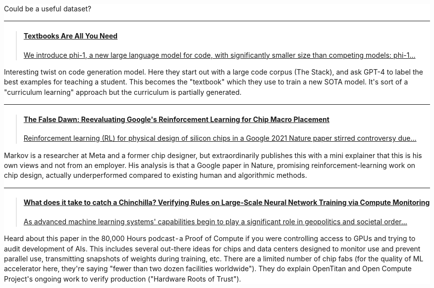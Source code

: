 Could be a useful dataset?

<hr/>

<blockquote>
    <a href="https://arxiv.org/abs/2306.11644">
    <h4>Textbooks Are All You Need</h4>
    <p>
We introduce phi-1, a new large language model for code, with significantly smaller size than competing models: phi-1…
    </p>
    </a>
</blockquote>

Interesting twist on code generation model. Here they start out with a large code corpus (The Stack), and ask GPT-4 to label the best examples for teaching a student. This becomes the "textbook" which they use to train a new SOTA model. It's sort of a "curriculum learning" approach but the curriculum is partially generated.

<hr/>

<blockquote>
    <a href="https://arxiv.org/abs/2306.09633">
    <h4>The False Dawn: Reevaluating Google's Reinforcement Learning for Chip Macro Placement</h4>
    <p>
Reinforcement learning (RL) for physical design of silicon chips in a Google 2021 Nature paper stirred controversy due…
    </p>
    </a>
</blockquote>

Markov is a researcher at Meta and a former chip designer, but extraordinarily publishes this with a mini explainer that this is his own views and not from an employer. His analysis is that a Google paper in Nature, promising reinforcement-learning work on chip design, actually underperformed compared to existing human and algorithmic methods.

<hr/>

<blockquote>
    <a href="https://arxiv.org/abs/2303.11341">
    <h4>What does it take to catch a Chinchilla? Verifying Rules on Large-Scale Neural Network Training via Compute Monitoring</h4>
    <p>
As advanced machine learning systems' capabilities begin to play a significant role in geopolitics and societal order…
    </p>
    </a>
</blockquote>

Heard about this paper in the 80,000 Hours podcast - a Proof of Compute if you were controlling access to GPUs and trying to audit development of AIs. This includes several out-there ideas for chips and data centers designed to monitor use and prevent parallel use, transmitting snapshots of weights during training, etc. There are a limited number of chip fabs (for the quality of ML accelerator here, they're saying "fewer than two dozen facilities worldwide"). They do explain OpenTitan and Open Compute Project's ongoing work to verify  production ("Hardware Roots of Trust").
